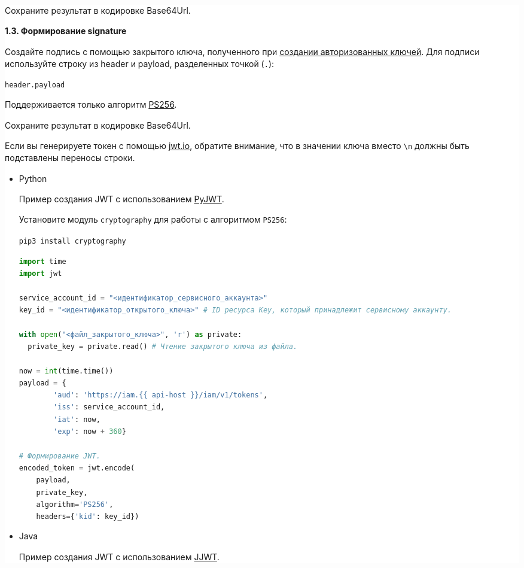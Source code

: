   Сохраните результат в кодировке Base64Url.

  **1.3. Формирование signature**

  Создайте подпись с помощью закрытого ключа, полученного при [создании авторизованных ключей](../authorized-key/create.md). Для подписи используйте строку из header и payload, разделенных точкой (`.`):

  ```
  header.payload
  ```

  Поддерживается только алгоритм [PS256](https://tools.ietf.org/html/rfc7518#section-3.5).

  Сохраните результат в кодировке Base64Url.

  Если вы генерируете токен с помощью [jwt.io](https://jwt.io), обратите внимание, что в значении ключа вместо `\n` должны быть подставлены переносы строки.

- Python

  Пример создания JWT с использованием [PyJWT](https://github.com/jpadilla/pyjwt/).

  Установите модуль `cryptography` для работы с алгоритмом `PS256`:
  
  ```bash
  pip3 install cryptography
  ```

  ```python
  import time
  import jwt

  service_account_id = "<идентификатор_сервисного_аккаунта>"
  key_id = "<идентификатор_открытого_ключа>" # ID ресурса Key, который принадлежит сервисному аккаунту.

  with open("<файл_закрытого_ключа>", 'r') as private:
    private_key = private.read() # Чтение закрытого ключа из файла.

  now = int(time.time())
  payload = {
          'aud': 'https://iam.{{ api-host }}/iam/v1/tokens',
          'iss': service_account_id,
          'iat': now,
          'exp': now + 360}

  # Формирование JWT.
  encoded_token = jwt.encode(
      payload,
      private_key,
      algorithm='PS256',
      headers={'kid': key_id})
  ```

- Java

  Пример создания JWT с использованием [JJWT](https://github.com/jwtk/jjwt).
